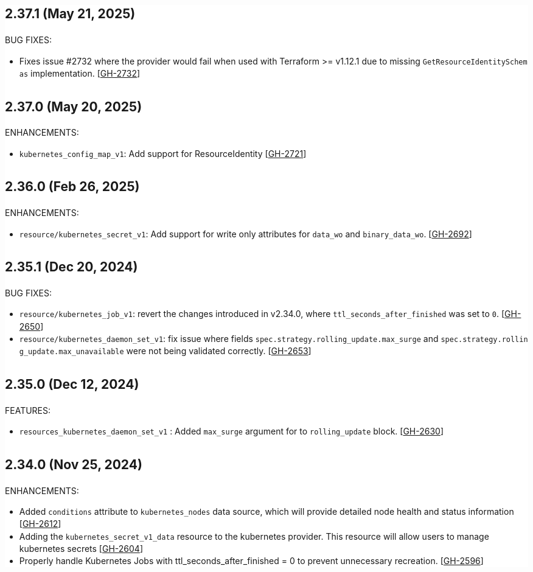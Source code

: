## 2.37.1 (May 21, 2025)

BUG FIXES:

* Fixes issue #2732 where the provider would fail when used with Terraform >= v1.12.1 due to missing `GetResourceIdentitySchemas` implementation. [[GH-2732](https://github.com/hashicorp/terraform-provider-kubernetes/issues/2732)]

## 2.37.0 (May 20, 2025)

ENHANCEMENTS:

* `kubernetes_config_map_v1`: Add support for ResourceIdentity [[GH-2721](https://github.com/hashicorp/terraform-provider-kubernetes/issues/2721)]


## 2.36.0 (Feb 26, 2025)

ENHANCEMENTS:

* `resource/kubernetes_secret_v1`: Add support for write only attributes for `data_wo` and `binary_data_wo`. [[GH-2692](https://github.com/hashicorp/terraform-provider-kubernetes/issues/2692)]

## 2.35.1 (Dec 20, 2024)

BUG FIXES:

* `resource/kubernetes_job_v1`: revert the changes introduced in v2.34.0, where `ttl_seconds_after_finished` was set to `0`. [[GH-2650](https://github.com/hashicorp/terraform-provider-kubernetes/issues/2650)]
* `resource/kubernetes_daemon_set_v1`: fix issue where fields `spec.strategy.rolling_update.max_surge` and `spec.strategy.rolling_update.max_unavailable` were not being validated correctly. [[GH-2653](https://github.com/hashicorp/terraform-provider-kubernetes/issues/2653)]

## 2.35.0 (Dec 12, 2024)

FEATURES:

* `resources_kubernetes_daemon_set_v1` : Added `max_surge` argument for to `rolling_update` block. [[GH-2630](https://github.com/hashicorp/terraform-provider-kubernetes/issues/2630)]

## 2.34.0 (Nov 25, 2024)

ENHANCEMENTS:

* Added `conditions` attribute to `kubernetes_nodes` data source, which will provide detailed node health and status information [[GH-2612](https://github.com/hashicorp/terraform-provider-kubernetes/issues/2612)]
* Adding the `kubernetes_secret_v1_data` resource to the kubernetes provider. This resource will allow users to manage kubernetes secrets [[GH-2604](https://github.com/hashicorp/terraform-provider-kubernetes/issues/2604)]
* Properly handle Kubernetes Jobs with ttl_seconds_after_finished = 0 to prevent unnecessary recreation. [[GH-2596](https://github.com/hashicorp/terraform-provider-kubernetes/issues/2596)]
